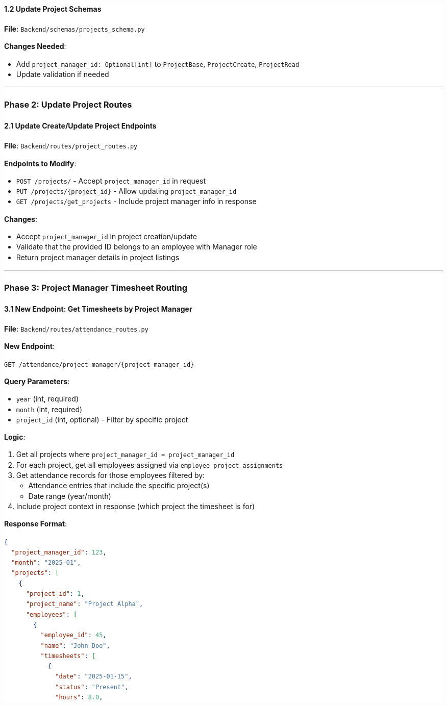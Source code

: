 #### 1.2 Update Project Schemas
**File**: `Backend/schemas/projects_schema.py`

**Changes Needed**:
- Add `project_manager_id: Optional[int]` to `ProjectBase`, `ProjectCreate`, `ProjectRead`
- Update validation if needed

---

### Phase 2: Update Project Routes

#### 2.1 Update Create/Update Project Endpoints
**File**: `Backend/routes/project_routes.py`

**Endpoints to Modify**:
- `POST /projects/` - Accept `project_manager_id` in request
- `PUT /projects/{project_id}` - Allow updating `project_manager_id`
- `GET /projects/get_projects` - Include project manager info in response

**Changes**:
- Accept `project_manager_id` in project creation/update
- Validate that the provided ID belongs to an employee with Manager role
- Return project manager details in project listings

---

### Phase 3: Project Manager Timesheet Routing

#### 3.1 New Endpoint: Get Timesheets by Project Manager
**File**: `Backend/routes/attendance_routes.py`

**New Endpoint**:
```
GET /attendance/project-manager/{project_manager_id}
```

**Query Parameters**:
- `year` (int, required)
- `month` (int, required)
- `project_id` (int, optional) - Filter by specific project

**Logic**:
1. Get all projects where `project_manager_id = project_manager_id`
2. For each project, get all employees assigned via `employee_project_assignments`
3. Get attendance records for those employees filtered by:
   - Attendance entries that include the specific project(s)
   - Date range (year/month)
4. Include project context in response (which project the timesheet is for)

**Response Format**:
```json
{
  "project_manager_id": 123,
  "month": "2025-01",
  "projects": [
    {
      "project_id": 1,
      "project_name": "Project Alpha",
      "employees": [
        {
          "employee_id": 45,
          "name": "John Doe",
          "timesheets": [
            {
              "date": "2025-01-15",
              "status": "Present",
              "hours": 8.0,
```